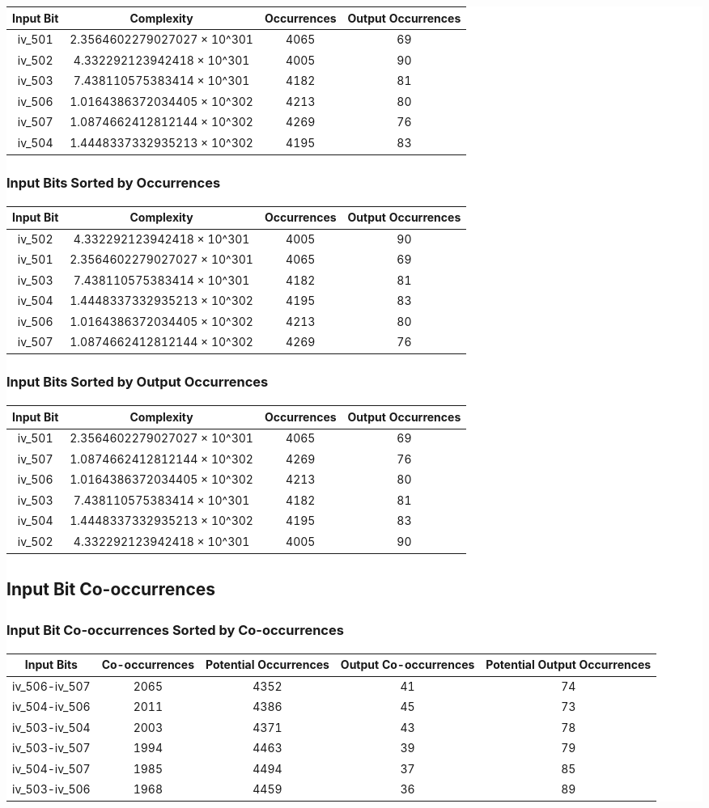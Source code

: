 | Input Bit | Complexity | Occurrences | Output Occurrences |
|:---------:|:----------:|:-----------:|:------------------:|
| iv_501 | 2.3564602279027027 × 10^301 | 4065 | 69 |
| iv_502 | 4.332292123942418 × 10^301 | 4005 | 90 |
| iv_503 | 7.438110575383414 × 10^301 | 4182 | 81 |
| iv_506 | 1.0164386372034405 × 10^302 | 4213 | 80 |
| iv_507 | 1.0874662412812144 × 10^302 | 4269 | 76 |
| iv_504 | 1.4448337332935213 × 10^302 | 4195 | 83 |

### Input Bits Sorted by Occurrences

| Input Bit | Complexity | Occurrences | Output Occurrences |
|:---------:|:----------:|:-----------:|:------------------:|
| iv_502 | 4.332292123942418 × 10^301 | 4005 | 90 |
| iv_501 | 2.3564602279027027 × 10^301 | 4065 | 69 |
| iv_503 | 7.438110575383414 × 10^301 | 4182 | 81 |
| iv_504 | 1.4448337332935213 × 10^302 | 4195 | 83 |
| iv_506 | 1.0164386372034405 × 10^302 | 4213 | 80 |
| iv_507 | 1.0874662412812144 × 10^302 | 4269 | 76 |

### Input Bits Sorted by Output Occurrences

| Input Bit | Complexity | Occurrences | Output Occurrences |
|:---------:|:----------:|:-----------:|:------------------:|
| iv_501 | 2.3564602279027027 × 10^301 | 4065 | 69 |
| iv_507 | 1.0874662412812144 × 10^302 | 4269 | 76 |
| iv_506 | 1.0164386372034405 × 10^302 | 4213 | 80 |
| iv_503 | 7.438110575383414 × 10^301 | 4182 | 81 |
| iv_504 | 1.4448337332935213 × 10^302 | 4195 | 83 |
| iv_502 | 4.332292123942418 × 10^301 | 4005 | 90 |

## Input Bit Co-occurrences

### Input Bit Co-occurrences Sorted by Co-occurrences

| Input Bits | Co-occurrences | Potential Occurrences | Output Co-occurrences | Potential Output Occurrences |
|:----------:|:--------------:|:---------------------:|:---------------------:|:----------------------------:|
| iv_506-iv_507 | 2065 | 4352 | 41 | 74 |
| iv_504-iv_506 | 2011 | 4386 | 45 | 73 |
| iv_503-iv_504 | 2003 | 4371 | 43 | 78 |
| iv_503-iv_507 | 1994 | 4463 | 39 | 79 |
| iv_504-iv_507 | 1985 | 4494 | 37 | 85 |
| iv_503-iv_506 | 1968 | 4459 | 36 | 89 |
